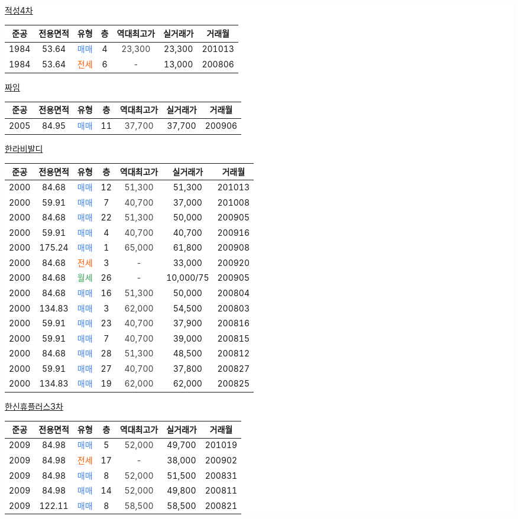[적성4차](https://search.naver.com/search.naver?query=%EA%B2%BD%EA%B8%B0%EB%8F%84+%EC%95%88%EC%96%91%EC%8B%9C+%EB%A7%8C%EC%95%88%EA%B5%AC+%EB%B0%95%EB%8B%AC%EB%8F%99+%EC%A0%81%EC%84%B14%EC%B0%A8)

|준공|전용면적|유형|층|역대최고가|실거래가|거래월|
|:---:|:---:|:---:|:---:|:---:|:---:|:---:|
|1984|53.64|<span style="color:#4285f3">매매</span>|4|<span style="color:#444444">23,300</span>|23,300|201013|
|1984|53.64|<span style="color:#ff5a00">전세</span>|6|<span style="color:#444444">-</span>|13,000|200806|

[짜임](https://search.naver.com/search.naver?query=%EA%B2%BD%EA%B8%B0%EB%8F%84+%EC%95%88%EC%96%91%EC%8B%9C+%EB%A7%8C%EC%95%88%EA%B5%AC+%EB%B0%95%EB%8B%AC%EB%8F%99+%EC%A7%9C%EC%9E%84)

|준공|전용면적|유형|층|역대최고가|실거래가|거래월|
|:---:|:---:|:---:|:---:|:---:|:---:|:---:|
|2005|84.95|<span style="color:#4285f3">매매</span>|11|<span style="color:#444444">37,700</span>|37,700|200906|

[한라비발디](https://search.naver.com/search.naver?query=%EA%B2%BD%EA%B8%B0%EB%8F%84+%EC%95%88%EC%96%91%EC%8B%9C+%EB%A7%8C%EC%95%88%EA%B5%AC+%EB%B0%95%EB%8B%AC%EB%8F%99+%ED%95%9C%EB%9D%BC%EB%B9%84%EB%B0%9C%EB%94%94)

|준공|전용면적|유형|층|역대최고가|실거래가|거래월|
|:---:|:---:|:---:|:---:|:---:|:---:|:---:|
|2000|84.68|<span style="color:#4285f3">매매</span>|12|<span style="color:#444444">51,300</span>|51,300|201013|
|2000|59.91|<span style="color:#4285f3">매매</span>|7|<span style="color:#444444">40,700</span>|37,000|201008|
|2000|84.68|<span style="color:#4285f3">매매</span>|22|<span style="color:#444444">51,300</span>|50,000|200905|
|2000|59.91|<span style="color:#4285f3">매매</span>|4|<span style="color:#444444">40,700</span>|40,700|200916|
|2000|175.24|<span style="color:#4285f3">매매</span>|1|<span style="color:#444444">65,000</span>|61,800|200908|
|2000|84.68|<span style="color:#ff5a00">전세</span>|3|<span style="color:#444444">-</span>|33,000|200920|
|2000|84.68|<span style="color:#34a853">월세</span>|26|<span style="color:#444444">-</span>|10,000/75|200905|
|2000|84.68|<span style="color:#4285f3">매매</span>|16|<span style="color:#444444">51,300</span>|50,000|200804|
|2000|134.83|<span style="color:#4285f3">매매</span>|3|<span style="color:#444444">62,000</span>|54,500|200803|
|2000|59.91|<span style="color:#4285f3">매매</span>|23|<span style="color:#444444">40,700</span>|37,900|200816|
|2000|59.91|<span style="color:#4285f3">매매</span>|7|<span style="color:#444444">40,700</span>|39,000|200815|
|2000|84.68|<span style="color:#4285f3">매매</span>|28|<span style="color:#444444">51,300</span>|48,500|200812|
|2000|59.91|<span style="color:#4285f3">매매</span>|27|<span style="color:#444444">40,700</span>|37,800|200827|
|2000|134.83|<span style="color:#4285f3">매매</span>|19|<span style="color:#444444">62,000</span>|62,000|200825|

[한신휴플러스3차](https://search.naver.com/search.naver?query=%EA%B2%BD%EA%B8%B0%EB%8F%84+%EC%95%88%EC%96%91%EC%8B%9C+%EB%A7%8C%EC%95%88%EA%B5%AC+%EB%B0%95%EB%8B%AC%EB%8F%99+%ED%95%9C%EC%8B%A0%ED%9C%B4%ED%94%8C%EB%9F%AC%EC%8A%A43%EC%B0%A8)

|준공|전용면적|유형|층|역대최고가|실거래가|거래월|
|:---:|:---:|:---:|:---:|:---:|:---:|:---:|
|2009|84.98|<span style="color:#4285f3">매매</span>|5|<span style="color:#444444">52,000</span>|49,700|201019|
|2009|84.98|<span style="color:#ff5a00">전세</span>|17|<span style="color:#444444">-</span>|38,000|200902|
|2009|84.98|<span style="color:#4285f3">매매</span>|8|<span style="color:#444444">52,000</span>|51,500|200831|
|2009|84.98|<span style="color:#4285f3">매매</span>|14|<span style="color:#444444">52,000</span>|49,800|200811|
|2009|122.11|<span style="color:#4285f3">매매</span>|8|<span style="color:#444444">58,500</span>|58,500|200821|
